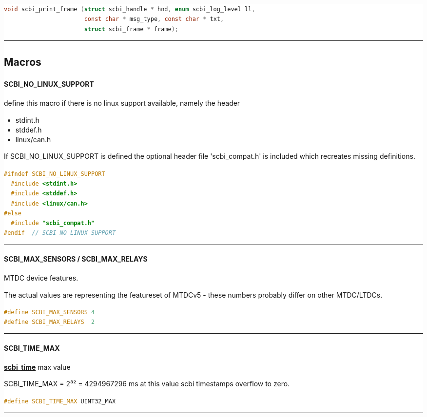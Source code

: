 ```c
void scbi_print_frame (struct scbi_handle * hnd, enum scbi_log_level ll,
                       const char * msg_type, const char * txt, 
                       struct scbi_frame * frame); 
```

---

## Macros

#### SCBI_NO_LINUX_SUPPORT

define this macro if there is no linux support available, namely the header 

* stdint.h 
* stddef.h 
* linux/can.h

If SCBI_NO_LINUX_SUPPORT is defined the optional header file 'scbi_compat.h' is included which recreates missing definitions.

```c
#ifndef SCBI_NO_LINUX_SUPPORT
  #include <stdint.h>
  #include <stddef.h>
  #include <linux/can.h>
#else
  #include "scbi_compat.h"
#endif  // SCBI_NO_LINUX_SUPPORT
```

---

#### SCBI_MAX_SENSORS / SCBI_MAX_RELAYS

MTDC device features.

The actual values are representing the featureset of MTDCv5 - these numbers probably differ on other MTDC/LTDCs.

```c
#define SCBI_MAX_SENSORS 4
#define SCBI_MAX_RELAYS  2
```

---

#### SCBI_TIME_MAX

 [**scbi_time**](#typedef-scbi_time) max value

SCBI_TIME_MAX = 2³² = 4294967296 ms
 at this value scbi timestamps overflow to zero.

```c
#define SCBI_TIME_MAX UINT32_MAX 
```

---
